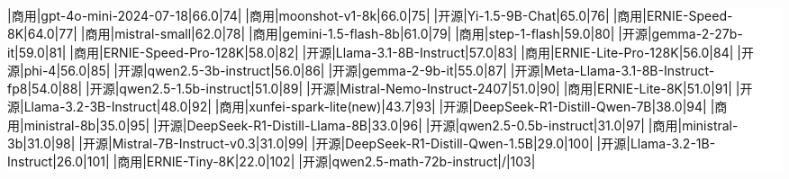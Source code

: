 |商用|gpt-4o-mini-2024-07-18|66.0|74|
|商用|moonshot-v1-8k|66.0|75|
|开源|Yi-1.5-9B-Chat|65.0|76|
|商用|ERNIE-Speed-8K|64.0|77|
|商用|mistral-small|62.0|78|
|商用|gemini-1.5-flash-8b|61.0|79|
|商用|step-1-flash|59.0|80|
|开源|gemma-2-27b-it|59.0|81|
|商用|ERNIE-Speed-Pro-128K|58.0|82|
|开源|Llama-3.1-8B-Instruct|57.0|83|
|商用|ERNIE-Lite-Pro-128K|56.0|84|
|开源|phi-4|56.0|85|
|开源|qwen2.5-3b-instruct|56.0|86|
|开源|gemma-2-9b-it|55.0|87|
|开源|Meta-Llama-3.1-8B-Instruct-fp8|54.0|88|
|开源|qwen2.5-1.5b-instruct|51.0|89|
|开源|Mistral-Nemo-Instruct-2407|51.0|90|
|商用|ERNIE-Lite-8K|51.0|91|
|开源|Llama-3.2-3B-Instruct|48.0|92|
|商用|xunfei-spark-lite(new)|43.7|93|
|开源|DeepSeek-R1-Distill-Qwen-7B|38.0|94|
|商用|ministral-8b|35.0|95|
|开源|DeepSeek-R1-Distill-Llama-8B|33.0|96|
|开源|qwen2.5-0.5b-instruct|31.0|97|
|商用|ministral-3b|31.0|98|
|开源|Mistral-7B-Instruct-v0.3|31.0|99|
|开源|DeepSeek-R1-Distill-Qwen-1.5B|29.0|100|
|开源|Llama-3.2-1B-Instruct|26.0|101|
|商用|ERNIE-Tiny-8K|22.0|102|
|开源|qwen2.5-math-72b-instruct|/|103|
